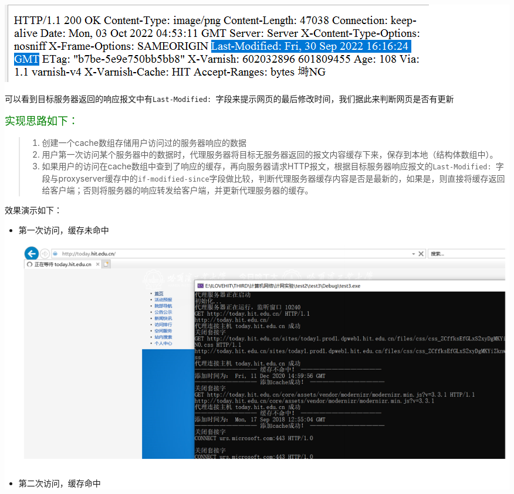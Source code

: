 ![image-20221227213617766](readme/image-20221227213617766.png)

可以看到目标服务器返回的响应报文中有`Last-Modified: `字段来提示网页的最后修改时间，我们据此来判断网页是否有更新

<font color=green size=4>实现思路如下：</font>

> 1. 创建一个cache数组存储用户访问过的服务器响应的数据
> 2. 用户第一次访问某个服务器中的数据时，代理服务器将目标无服务器返回的报文内容缓存下来，保存到本地（结构体数组中）。
> 3. 如果用户的访问在cache数组中查到了响应的缓存，再向服务器请求HTTP报文，根据目标服务器响应报文的`Last-Modified: `字段与proxyserver缓存中的`if-modified-since`字段做比较，判断代理服务器缓存内容是否是最新的，如果是，则直接将缓存返回给客户端；否则将服务器的响应转发给客户端，并更新代理服务器的缓存。

效果演示如下：

*   第一次访问，缓存未命中

    ![image-20221227213945778](readme/image-20221227213945778.png)

*   第二次访问，缓存命中
